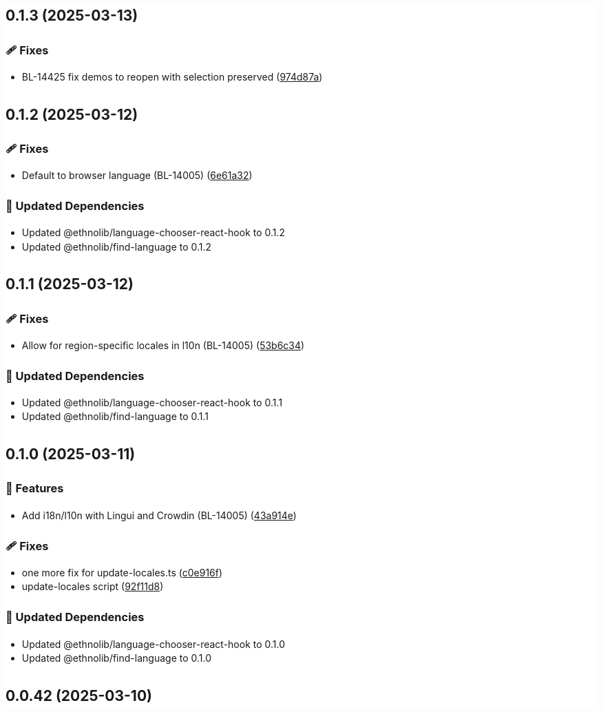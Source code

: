 ## 0.1.3 (2025-03-13)

### 🩹 Fixes

- BL-14425 fix demos to reopen with selection preserved ([974d87a](https://github.com/sillsdev/EthnoLib/commit/974d87a))

## 0.1.2 (2025-03-12)

### 🩹 Fixes

- Default to browser language (BL-14005) ([6e61a32](https://github.com/sillsdev/EthnoLib/commit/6e61a32))

### 🧱 Updated Dependencies

- Updated @ethnolib/language-chooser-react-hook to 0.1.2
- Updated @ethnolib/find-language to 0.1.2

## 0.1.1 (2025-03-12)

### 🩹 Fixes

- Allow for region-specific locales in l10n (BL-14005) ([53b6c34](https://github.com/sillsdev/EthnoLib/commit/53b6c34))

### 🧱 Updated Dependencies

- Updated @ethnolib/language-chooser-react-hook to 0.1.1
- Updated @ethnolib/find-language to 0.1.1

## 0.1.0 (2025-03-11)

### 🚀 Features

- Add i18n/l10n with Lingui and Crowdin (BL-14005) ([43a914e](https://github.com/sillsdev/EthnoLib/commit/43a914e))

### 🩹 Fixes

- one more fix for update-locales.ts ([c0e916f](https://github.com/sillsdev/EthnoLib/commit/c0e916f))
- update-locales script ([92f11d8](https://github.com/sillsdev/EthnoLib/commit/92f11d8))

### 🧱 Updated Dependencies

- Updated @ethnolib/language-chooser-react-hook to 0.1.0
- Updated @ethnolib/find-language to 0.1.0

## 0.0.42 (2025-03-10)
